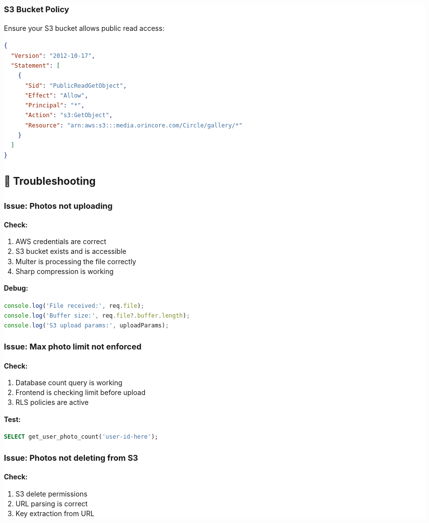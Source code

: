 ### S3 Bucket Policy

Ensure your S3 bucket allows public read access:

```json
{
  "Version": "2012-10-17",
  "Statement": [
    {
      "Sid": "PublicReadGetObject",
      "Effect": "Allow",
      "Principal": "*",
      "Action": "s3:GetObject",
      "Resource": "arn:aws:s3:::media.orincore.com/Circle/gallery/*"
    }
  ]
}
```

## 🐛 Troubleshooting

### Issue: Photos not uploading

**Check:**
1. AWS credentials are correct
2. S3 bucket exists and is accessible
3. Multer is processing the file correctly
4. Sharp compression is working

**Debug:**
```typescript
console.log('File received:', req.file);
console.log('Buffer size:', req.file?.buffer.length);
console.log('S3 upload params:', uploadParams);
```

### Issue: Max photo limit not enforced

**Check:**
1. Database count query is working
2. Frontend is checking limit before upload
3. RLS policies are active

**Test:**
```sql
SELECT get_user_photo_count('user-id-here');
```

### Issue: Photos not deleting from S3

**Check:**
1. S3 delete permissions
2. URL parsing is correct
3. Key extraction from URL
